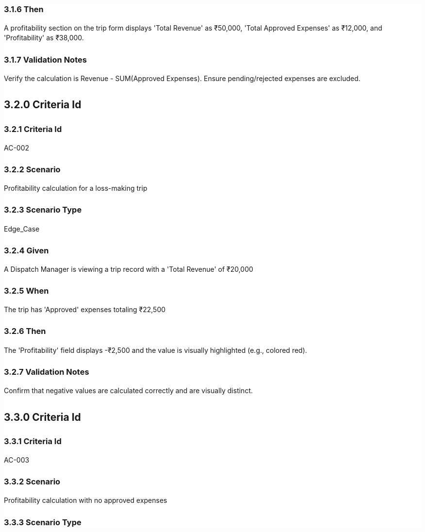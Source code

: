 ### 3.1.6 Then

A profitability section on the trip form displays 'Total Revenue' as ₹50,000, 'Total Approved Expenses' as ₹12,000, and 'Profitability' as ₹38,000.

### 3.1.7 Validation Notes

Verify the calculation is Revenue - SUM(Approved Expenses). Ensure pending/rejected expenses are excluded.

## 3.2.0 Criteria Id

### 3.2.1 Criteria Id

AC-002

### 3.2.2 Scenario

Profitability calculation for a loss-making trip

### 3.2.3 Scenario Type

Edge_Case

### 3.2.4 Given

A Dispatch Manager is viewing a trip record with a 'Total Revenue' of ₹20,000

### 3.2.5 When

The trip has 'Approved' expenses totaling ₹22,500

### 3.2.6 Then

The 'Profitability' field displays -₹2,500 and the value is visually highlighted (e.g., colored red).

### 3.2.7 Validation Notes

Confirm that negative values are calculated correctly and are visually distinct.

## 3.3.0 Criteria Id

### 3.3.1 Criteria Id

AC-003

### 3.3.2 Scenario

Profitability calculation with no approved expenses

### 3.3.3 Scenario Type
